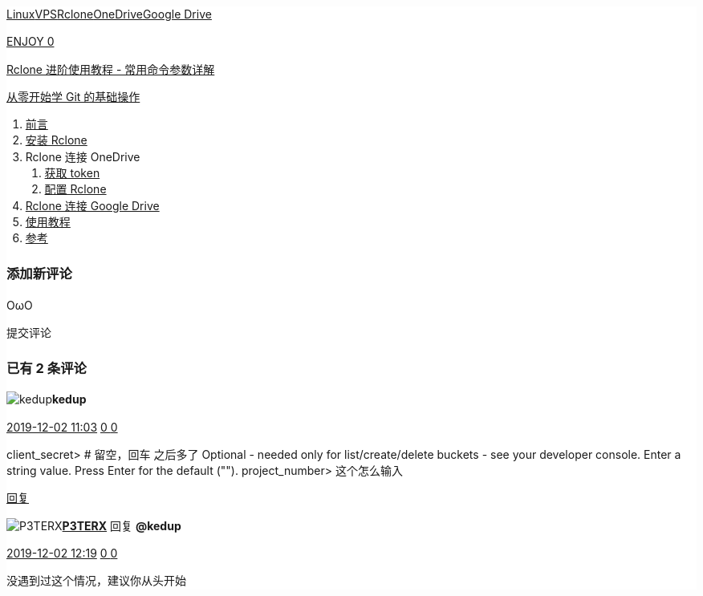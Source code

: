 [Linux](https://p3terx.com/tag/Linux/)[VPS](https://p3terx.com/tag/VPS/)[Rclone](https://p3terx.com/tag/rclone/)[OneDrive](https://p3terx.com/tag/OneDrive/)[Google Drive](https://p3terx.com/tag/Google-Drive/)

[ENJOY 0](javascript:void(0);) 

[Rclone 进阶使用教程 - 常用命令参数详解](https://p3terx.com/archives/rclone-advanced-user-manual-common-command-parameters.html)

[从零开始学 Git 的基础操作](https://p3terx.com/archives/learn-the-basics-of-git-from-scratch.html)

1. [前言](https://p3terx.com/archives/rclone-installation-and-configuration-tutorial.html#toc_0)
2. [安装 Rclone](https://p3terx.com/archives/rclone-installation-and-configuration-tutorial.html#toc_1)
3. Rclone 连接 OneDrive
   1. [获取 token](https://p3terx.com/archives/rclone-installation-and-configuration-tutorial.html#toc_3)
   2. [配置 Rclone](https://p3terx.com/archives/rclone-installation-and-configuration-tutorial.html#toc_4)
4. [Rclone 连接 Google Drive](https://p3terx.com/archives/rclone-installation-and-configuration-tutorial.html#toc_5)
5. [使用教程](https://p3terx.com/archives/rclone-installation-and-configuration-tutorial.html#toc_6)
6. [参考](https://p3terx.com/archives/rclone-installation-and-configuration-tutorial.html#toc_7)

### 添加新评论





OωO

提交评论



### 已有 2 条评论

![kedup](https://secure.gravatar.com/avatar/2739bcc11d340116d4840e0198beaddc?s=64&r=G&d=)**kedup**

[2019-12-02 11:03](https://p3terx.com/archives/rclone-installation-and-configuration-tutorial.html/comment-page-1#comment-293) [ 0 ](javascript:void(0))[ 0](javascript:void(0))

client_secret> # 留空，回车 之后多了
Optional - needed only for list/create/delete buckets - see your developer console.
Enter a string value. Press Enter for the default ("").
project_number>
这个怎么输入

[回复](https://p3terx.com/archives/rclone-installation-and-configuration-tutorial.html/comment-page-1?replyTo=293#respond-post-57)

![P3TERX](https://secure.gravatar.com/avatar/c42fdfa8aca47ec27a7c35dfa7d1dc51?s=64&r=G&d=)**[P3TERX](https://p3terx.com/go/aHR0cDovL3AzdGVyeC5jb20=)** 回复 **@kedup**

[2019-12-02 12:19](https://p3terx.com/archives/rclone-installation-and-configuration-tutorial.html/comment-page-1#comment-294) [ 0 ](javascript:void(0))[ 0](javascript:void(0))

没遇到过这个情况，建议你从头开始
